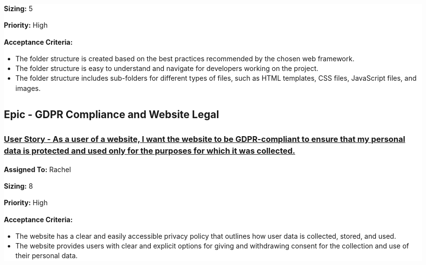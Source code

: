 **Sizing:** 5

**Priority:** High

**Acceptance Criteria:**
- The folder structure is created based on the best practices recommended by the chosen web framework.
- The folder structure is easy to understand and navigate for developers working on the project.
- The folder structure includes sub-folders for different types of files, such as HTML templates, CSS files, JavaScript files, and images.
## Epic - GDPR Compliance and Website Legal 
### [User Story - As a user of a website, I want the website to be GDPR-compliant to ensure that my personal data is protected and used only for the purposes for which it was collected. ](https://github.com/jccjcat/mywebclass-simulation/issues/26)
**Assigned To:** Rachel

**Sizing:** 8

**Priority:** High

**Acceptance Criteria:**
- The website has a clear and easily accessible privacy policy that outlines how user data is collected, stored, and used.
- The website provides users with clear and explicit options for giving and withdrawing consent for the collection and use of their personal data.